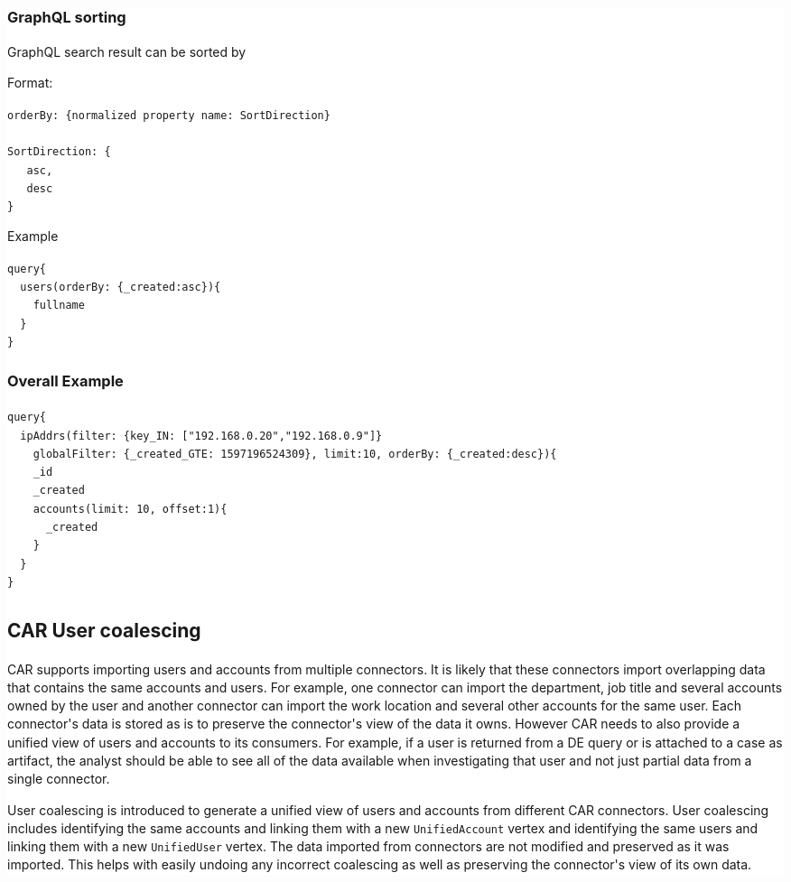### GraphQL sorting

GraphQL search result can be sorted by

Format:

```
orderBy: {normalized property name: SortDirection}

SortDirection: {
   asc,
   desc
}
```

Example

```
query{
  users(orderBy: {_created:asc}){
    fullname
  }
}
```

### Overall Example

```
query{
  ipAddrs(filter: {key_IN: ["192.168.0.20","192.168.0.9"]}
    globalFilter: {_created_GTE: 1597196524309}, limit:10, orderBy: {_created:desc}){
    _id
    _created
    accounts(limit: 10, offset:1){
      _created
    }
  }
}
```

## CAR User coalescing

CAR supports importing users and accounts from multiple connectors. It is likely that these connectors import overlapping data that contains the same accounts and users. For example, one connector can import the department, job title and several accounts owned by the user and another connector can import the work location and several other accounts for the same user. Each connector's data is stored as is to preserve the connector's view of the data it owns. However CAR needs to also provide a unified view of users and accounts to its consumers. For example, if a user is returned from a DE query or is attached to a case as artifact, the analyst should be able to see all of the data available when investigating that user and not just partial data from a single connector.

User coalescing is introduced to generate a unified view of users and accounts from different CAR connectors. User coalescing includes identifying the same accounts and linking them with a new `UnifiedAccount` vertex and identifying the same users and linking them with a new `UnifiedUser` vertex. The data imported from connectors are not modified and preserved as it was imported. This helps with easily undoing any incorrect coalescing as well as preserving the connector's view of its own data.
